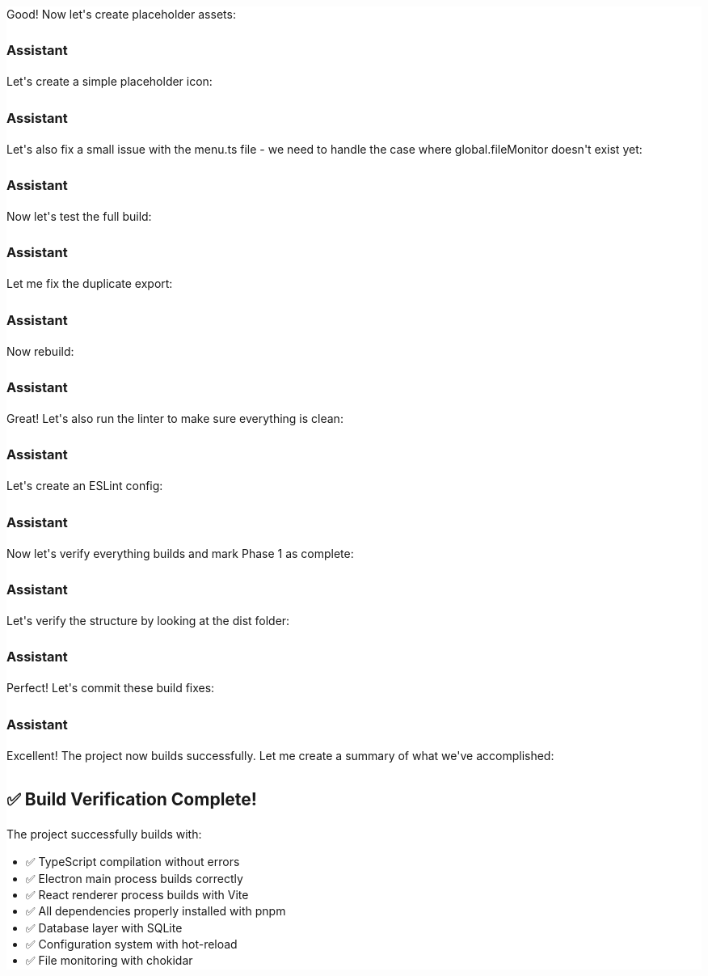 Good! Now let's create placeholder assets:

### Assistant

Let's create a simple placeholder icon:

### Assistant

Let's also fix a small issue with the menu.ts file - we need to handle the case where global.fileMonitor doesn't exist yet:

### Assistant

Now let's test the full build:

### Assistant

Let me fix the duplicate export:

### Assistant

Now rebuild:

### Assistant

Great! Let's also run the linter to make sure everything is clean:

### Assistant

Let's create an ESLint config:

### Assistant

Now let's verify everything builds and mark Phase 1 as complete:

### Assistant

Let's verify the structure by looking at the dist folder:

### Assistant

Perfect! Let's commit these build fixes:

### Assistant

Excellent! The project now builds successfully. Let me create a summary of what we've accomplished:

## ✅ Build Verification Complete!

The project successfully builds with:
- ✅ TypeScript compilation without errors
- ✅ Electron main process builds correctly  
- ✅ React renderer process builds with Vite
- ✅ All dependencies properly installed with pnpm
- ✅ Database layer with SQLite
- ✅ Configuration system with hot-reload
- ✅ File monitoring with chokidar
